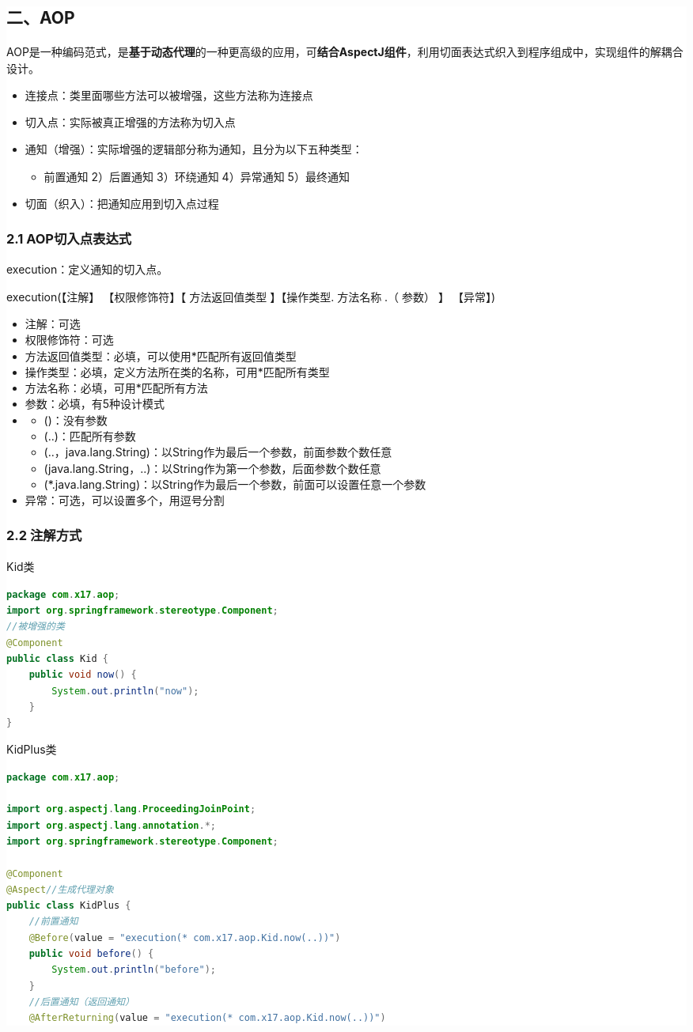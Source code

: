 ## 二、AOP

AOP是一种编码范式，是**基于动态代理**的一种更高级的应用，可**结合AspectJ组件**，利用切面表达式织入到程序组成中，实现组件的解耦合设计。

- 连接点：类里面哪些方法可以被增强，这些方法称为连接点

- 切入点：实际被真正增强的方法称为切入点

- 通知（增强）：实际增强的逻辑部分称为通知，且分为以下五种类型：

  - 前置通知 2）后置通知 3）环绕通知 4）异常通知 5）最终通知

- 切面（织入）：把通知应用到切入点过程

### 2.1 AOP切入点表达式

execution：定义通知的切入点。

execution(【注解】 【权限修饰符】【 方法返回值类型 】【操作类型. 方法名称 .（ 参数） 】 【异常】)

- 注解：可选
- 权限修饰符：可选
- 方法返回值类型：必填，可以使用*匹配所有返回值类型
- 操作类型：必填，定义方法所在类的名称，可用*匹配所有类型
- 方法名称：必填，可用*匹配所有方法
- 参数：必填，有5种设计模式
- - ()：没有参数
  - (..)：匹配所有参数
  - (..，java.lang.String)：以String作为最后一个参数，前面参数个数任意
  - (java.lang.String，..)：以String作为第一个参数，后面参数个数任意
  - (*.java.lang.String)：以String作为最后一个参数，前面可以设置任意一个参数
- 异常：可选，可以设置多个，用逗号分割

### 2.2 注解方式

Kid类

```java
package com.x17.aop;
import org.springframework.stereotype.Component;
//被增强的类
@Component
public class Kid {
    public void now() {
        System.out.println("now");
    }
}
```

KidPlus类

```java
package com.x17.aop;

import org.aspectj.lang.ProceedingJoinPoint;
import org.aspectj.lang.annotation.*;
import org.springframework.stereotype.Component;

@Component
@Aspect//生成代理对象
public class KidPlus {
    //前置通知
    @Before(value = "execution(* com.x17.aop.Kid.now(..))")
    public void before() {
        System.out.println("before");
    }
    //后置通知（返回通知）
    @AfterReturning(value = "execution(* com.x17.aop.Kid.now(..))")
```
